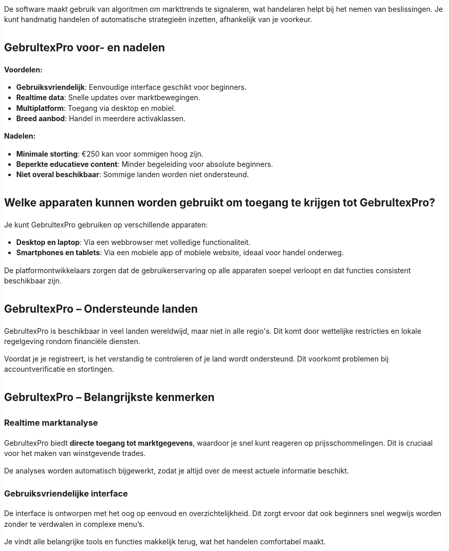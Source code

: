 De software maakt gebruik van algoritmen om markttrends te signaleren, wat handelaren helpt bij het nemen van beslissingen. Je kunt handmatig handelen of automatische strategieën inzetten, afhankelijk van je voorkeur.

## GebrultexPro voor- en nadelen

**Voordelen:**

- **Gebruiksvriendelijk**: Eenvoudige interface geschikt voor beginners.
- **Realtime data**: Snelle updates over marktbewegingen.
- **Multiplatform**: Toegang via desktop en mobiel.
- **Breed aanbod**: Handel in meerdere activaklassen.

**Nadelen:**

- **Minimale storting**: €250 kan voor sommigen hoog zijn.
- **Beperkte educatieve content**: Minder begeleiding voor absolute beginners.
- **Niet overal beschikbaar**: Sommige landen worden niet ondersteund.

## Welke apparaten kunnen worden gebruikt om toegang te krijgen tot GebrultexPro?

Je kunt GebrultexPro gebruiken op verschillende apparaten:

- **Desktop en laptop**: Via een webbrowser met volledige functionaliteit.
- **Smartphones en tablets**: Via een mobiele app of mobiele website, ideaal voor handel onderweg.

De platformontwikkelaars zorgen dat de gebruikerservaring op alle apparaten soepel verloopt en dat functies consistent beschikbaar zijn.

## GebrultexPro – Ondersteunde landen

GebrultexPro is beschikbaar in veel landen wereldwijd, maar niet in alle regio's. Dit komt door wettelijke restricties en lokale regelgeving rondom financiële diensten.

Voordat je je registreert, is het verstandig te controleren of je land wordt ondersteund. Dit voorkomt problemen bij accountverificatie en stortingen.

## GebrultexPro – Belangrijkste kenmerken

### Realtime marktanalyse

GebrultexPro biedt **directe toegang tot marktgegevens**, waardoor je snel kunt reageren op prijsschommelingen. Dit is cruciaal voor het maken van winstgevende trades.

De analyses worden automatisch bijgewerkt, zodat je altijd over de meest actuele informatie beschikt.

### Gebruiksvriendelijke interface

De interface is ontworpen met het oog op eenvoud en overzichtelijkheid. Dit zorgt ervoor dat ook beginners snel wegwijs worden zonder te verdwalen in complexe menu’s.

Je vindt alle belangrijke tools en functies makkelijk terug, wat het handelen comfortabel maakt.
